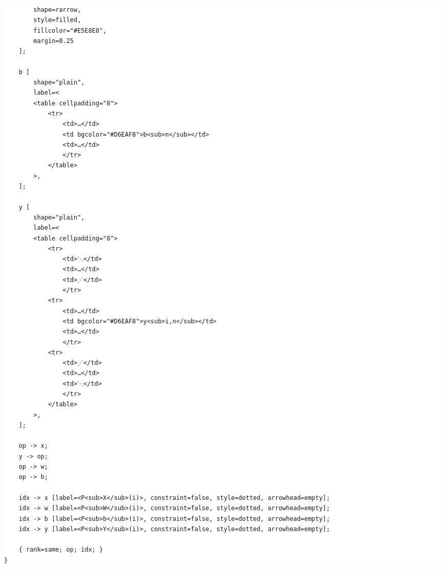 ```graphviz
        shape=rarrow,
        style=filled,
        fillcolor="#E5E8E8",
        margin=0.25
    ];

    b [
        shape="plain",
        label=<
        <table cellpadding="8">
            <tr>
                <td>…</td>
                <td bgcolor="#D6EAF8">b<sub>n</sub></td>
                <td>…</td>
                </tr>
            </table>
        >,
    ];

    y [
        shape="plain",
        label=<
        <table cellpadding="8">
            <tr>
                <td>⋱</td>
                <td>…</td>
                <td>⋰</td>
                </tr>
            <tr>
                <td>…</td>
                <td bgcolor="#D6EAF8">y<sub>i,n</sub></td>
                <td>…</td>
                </tr>
            <tr>
                <td>⋰</td>
                <td>…</td>
                <td>⋱</td>
                </tr>
            </table>
        >,
    ];

    op -> x;
    y -> op;
    op -> w;
    op -> b;

    idx -> x [label=<P<sub>X</sub>(i)>, constraint=false, style=dotted, arrowhead=empty];
    idx -> w [label=<P<sub>W</sub>(i)>, constraint=false, style=dotted, arrowhead=empty];
    idx -> b [label=<P<sub>b</sub>(i)>, constraint=false, style=dotted, arrowhead=empty];
    idx -> y [label=<P<sub>Y</sub>(i)>, constraint=false, style=dotted, arrowhead=empty];

    { rank=same; op; idx; }
}
```
